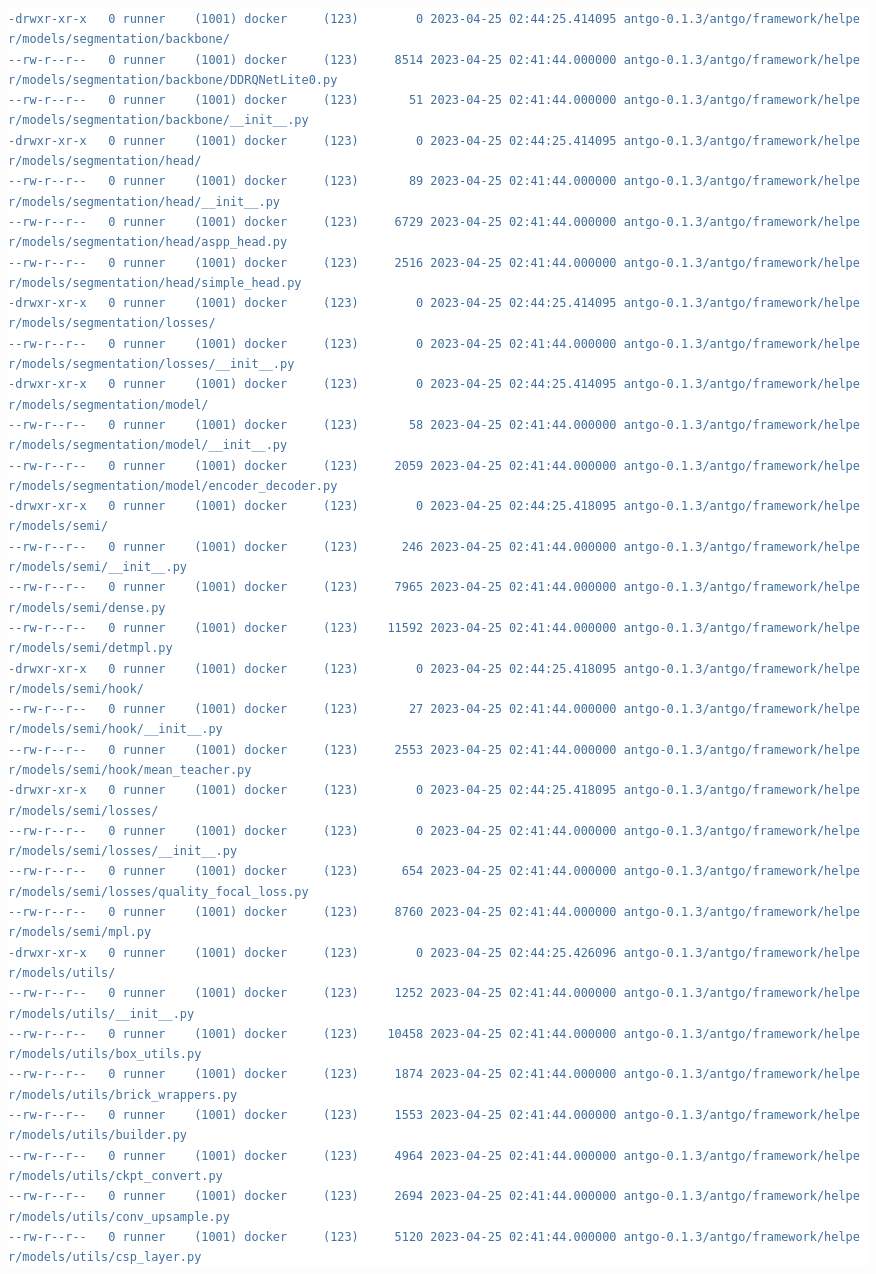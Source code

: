 ```diff
-drwxr-xr-x   0 runner    (1001) docker     (123)        0 2023-04-25 02:44:25.414095 antgo-0.1.3/antgo/framework/helper/models/segmentation/backbone/
--rw-r--r--   0 runner    (1001) docker     (123)     8514 2023-04-25 02:41:44.000000 antgo-0.1.3/antgo/framework/helper/models/segmentation/backbone/DDRQNetLite0.py
--rw-r--r--   0 runner    (1001) docker     (123)       51 2023-04-25 02:41:44.000000 antgo-0.1.3/antgo/framework/helper/models/segmentation/backbone/__init__.py
-drwxr-xr-x   0 runner    (1001) docker     (123)        0 2023-04-25 02:44:25.414095 antgo-0.1.3/antgo/framework/helper/models/segmentation/head/
--rw-r--r--   0 runner    (1001) docker     (123)       89 2023-04-25 02:41:44.000000 antgo-0.1.3/antgo/framework/helper/models/segmentation/head/__init__.py
--rw-r--r--   0 runner    (1001) docker     (123)     6729 2023-04-25 02:41:44.000000 antgo-0.1.3/antgo/framework/helper/models/segmentation/head/aspp_head.py
--rw-r--r--   0 runner    (1001) docker     (123)     2516 2023-04-25 02:41:44.000000 antgo-0.1.3/antgo/framework/helper/models/segmentation/head/simple_head.py
-drwxr-xr-x   0 runner    (1001) docker     (123)        0 2023-04-25 02:44:25.414095 antgo-0.1.3/antgo/framework/helper/models/segmentation/losses/
--rw-r--r--   0 runner    (1001) docker     (123)        0 2023-04-25 02:41:44.000000 antgo-0.1.3/antgo/framework/helper/models/segmentation/losses/__init__.py
-drwxr-xr-x   0 runner    (1001) docker     (123)        0 2023-04-25 02:44:25.414095 antgo-0.1.3/antgo/framework/helper/models/segmentation/model/
--rw-r--r--   0 runner    (1001) docker     (123)       58 2023-04-25 02:41:44.000000 antgo-0.1.3/antgo/framework/helper/models/segmentation/model/__init__.py
--rw-r--r--   0 runner    (1001) docker     (123)     2059 2023-04-25 02:41:44.000000 antgo-0.1.3/antgo/framework/helper/models/segmentation/model/encoder_decoder.py
-drwxr-xr-x   0 runner    (1001) docker     (123)        0 2023-04-25 02:44:25.418095 antgo-0.1.3/antgo/framework/helper/models/semi/
--rw-r--r--   0 runner    (1001) docker     (123)      246 2023-04-25 02:41:44.000000 antgo-0.1.3/antgo/framework/helper/models/semi/__init__.py
--rw-r--r--   0 runner    (1001) docker     (123)     7965 2023-04-25 02:41:44.000000 antgo-0.1.3/antgo/framework/helper/models/semi/dense.py
--rw-r--r--   0 runner    (1001) docker     (123)    11592 2023-04-25 02:41:44.000000 antgo-0.1.3/antgo/framework/helper/models/semi/detmpl.py
-drwxr-xr-x   0 runner    (1001) docker     (123)        0 2023-04-25 02:44:25.418095 antgo-0.1.3/antgo/framework/helper/models/semi/hook/
--rw-r--r--   0 runner    (1001) docker     (123)       27 2023-04-25 02:41:44.000000 antgo-0.1.3/antgo/framework/helper/models/semi/hook/__init__.py
--rw-r--r--   0 runner    (1001) docker     (123)     2553 2023-04-25 02:41:44.000000 antgo-0.1.3/antgo/framework/helper/models/semi/hook/mean_teacher.py
-drwxr-xr-x   0 runner    (1001) docker     (123)        0 2023-04-25 02:44:25.418095 antgo-0.1.3/antgo/framework/helper/models/semi/losses/
--rw-r--r--   0 runner    (1001) docker     (123)        0 2023-04-25 02:41:44.000000 antgo-0.1.3/antgo/framework/helper/models/semi/losses/__init__.py
--rw-r--r--   0 runner    (1001) docker     (123)      654 2023-04-25 02:41:44.000000 antgo-0.1.3/antgo/framework/helper/models/semi/losses/quality_focal_loss.py
--rw-r--r--   0 runner    (1001) docker     (123)     8760 2023-04-25 02:41:44.000000 antgo-0.1.3/antgo/framework/helper/models/semi/mpl.py
-drwxr-xr-x   0 runner    (1001) docker     (123)        0 2023-04-25 02:44:25.426096 antgo-0.1.3/antgo/framework/helper/models/utils/
--rw-r--r--   0 runner    (1001) docker     (123)     1252 2023-04-25 02:41:44.000000 antgo-0.1.3/antgo/framework/helper/models/utils/__init__.py
--rw-r--r--   0 runner    (1001) docker     (123)    10458 2023-04-25 02:41:44.000000 antgo-0.1.3/antgo/framework/helper/models/utils/box_utils.py
--rw-r--r--   0 runner    (1001) docker     (123)     1874 2023-04-25 02:41:44.000000 antgo-0.1.3/antgo/framework/helper/models/utils/brick_wrappers.py
--rw-r--r--   0 runner    (1001) docker     (123)     1553 2023-04-25 02:41:44.000000 antgo-0.1.3/antgo/framework/helper/models/utils/builder.py
--rw-r--r--   0 runner    (1001) docker     (123)     4964 2023-04-25 02:41:44.000000 antgo-0.1.3/antgo/framework/helper/models/utils/ckpt_convert.py
--rw-r--r--   0 runner    (1001) docker     (123)     2694 2023-04-25 02:41:44.000000 antgo-0.1.3/antgo/framework/helper/models/utils/conv_upsample.py
--rw-r--r--   0 runner    (1001) docker     (123)     5120 2023-04-25 02:41:44.000000 antgo-0.1.3/antgo/framework/helper/models/utils/csp_layer.py
```